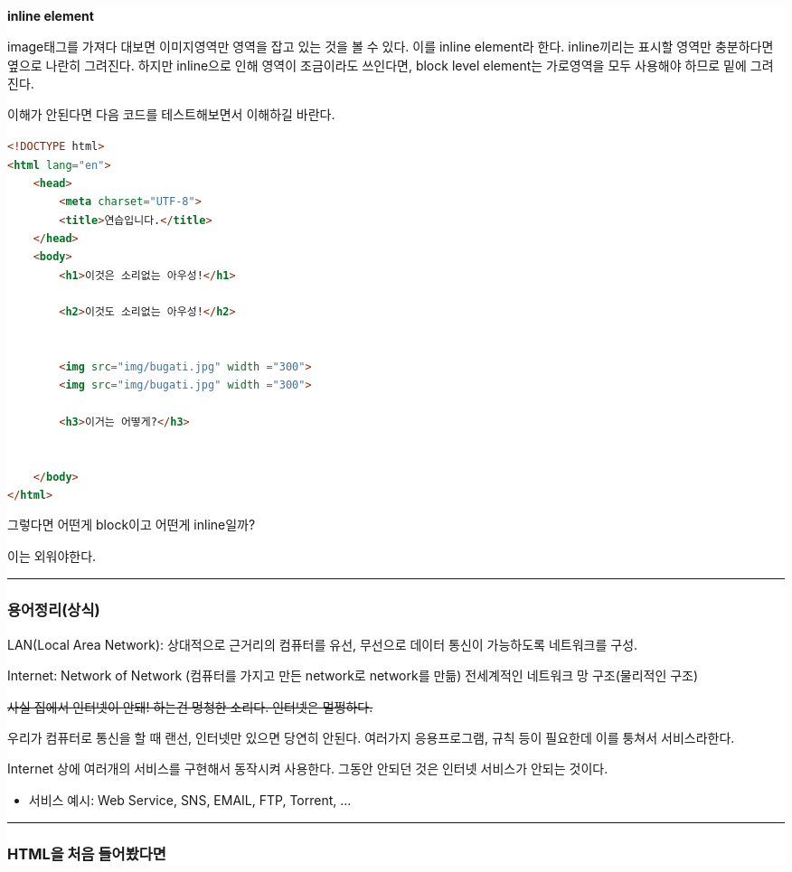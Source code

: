 **inline element**

image태그를 가져다 대보면 이미지영역만 영역을 잡고 있는 것을 볼 수 있다. 이를 inline element라 한다. inline끼리는 표시할 영역만 충분하다면 옆으로 나란히 그려진다. 하지만 inline으로 인해 영역이 조금이라도 쓰인다면, block level element는 가로영역을 모두 사용해야 하므로 밑에 그려진다.

이해가 안된다면 다음 코드를 테스트해보면서 이해하길 바란다.

```html
<!DOCTYPE html>
<html lang="en">
    <head>
        <meta charset="UTF-8">
        <title>연습입니다.</title>
    </head>
    <body>
        <h1>이것은 소리없는 아우성!</h1>
     
        <h2>이것도 소리없는 아우성!</h2>


        <img src="img/bugati.jpg" width ="300">
        <img src="img/bugati.jpg" width ="300">
        
        <h3>이거는 어떻게?</h3>

        
    </body>
</html>
```



그렇다면 어떤게 block이고 어떤게 inline일까?

이는 외워야한다.







---

### 용어정리(상식)

LAN(Local Area Network): 상대적으로 근거리의 컴퓨터를 유선, 무선으로 데이터 통신이 가능하도록 네트워크를 구성.

Internet: Network of Network (컴퓨터를 가지고 만든 network로 network를 만듦) 전세계적인 네트워크 망 구조(물리적인 구조)

~~사실 집에서 인터넷이 안돼! 하는건 멍청한 소리다. 인터넷은 멀쩡하다.~~

우리가 컴퓨터로 통신을 할 때 랜선, 인터넷만 있으면 당연히 안된다. 여러가지 응용프로그램, 규칙 등이 필요한데 이를 퉁쳐서 서비스라한다.

Internet 상에 여러개의 서비스를 구현해서 동작시켜 사용한다. 그동안 안되던 것은 인터넷 서비스가 안되는 것이다.

- 서비스 예시: Web Service, SNS, EMAIL, FTP, Torrent, ...

---

### HTML을 처음 들어봤다면
